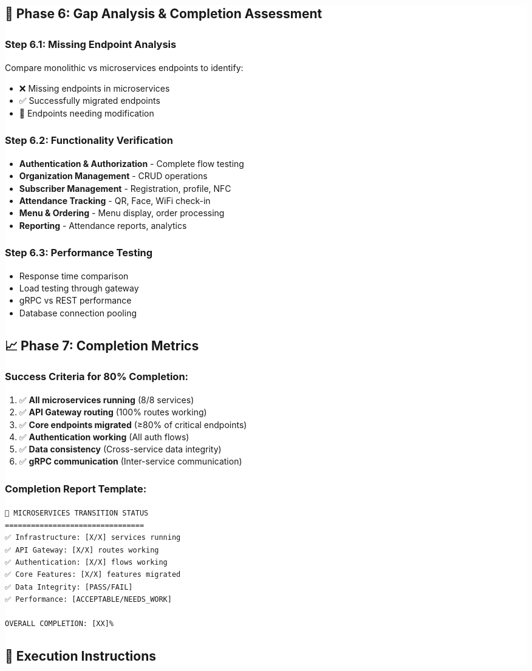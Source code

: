 ## 🎯 **Phase 6: Gap Analysis & Completion Assessment**

### **Step 6.1: Missing Endpoint Analysis**
Compare monolithic vs microservices endpoints to identify:
- ❌ Missing endpoints in microservices
- ✅ Successfully migrated endpoints
- 🔄 Endpoints needing modification

### **Step 6.2: Functionality Verification**
- **Authentication & Authorization** - Complete flow testing
- **Organization Management** - CRUD operations
- **Subscriber Management** - Registration, profile, NFC
- **Attendance Tracking** - QR, Face, WiFi check-in
- **Menu & Ordering** - Menu display, order processing
- **Reporting** - Attendance reports, analytics

### **Step 6.3: Performance Testing**
- Response time comparison
- Load testing through gateway
- gRPC vs REST performance
- Database connection pooling

## 📈 **Phase 7: Completion Metrics**

### **Success Criteria for 80% Completion:**
1. ✅ **All microservices running** (8/8 services)
2. ✅ **API Gateway routing** (100% routes working)
3. ✅ **Core endpoints migrated** (≥80% of critical endpoints)
4. ✅ **Authentication working** (All auth flows)
5. ✅ **Data consistency** (Cross-service data integrity)
6. ✅ **gRPC communication** (Inter-service communication)

### **Completion Report Template:**
```
🎯 MICROSERVICES TRANSITION STATUS
================================
✅ Infrastructure: [X/X] services running
✅ API Gateway: [X/X] routes working  
✅ Authentication: [X/X] flows working
✅ Core Features: [X/X] features migrated
✅ Data Integrity: [PASS/FAIL]
✅ Performance: [ACCEPTABLE/NEEDS_WORK]

OVERALL COMPLETION: [XX]%
```

## 🚀 **Execution Instructions**
